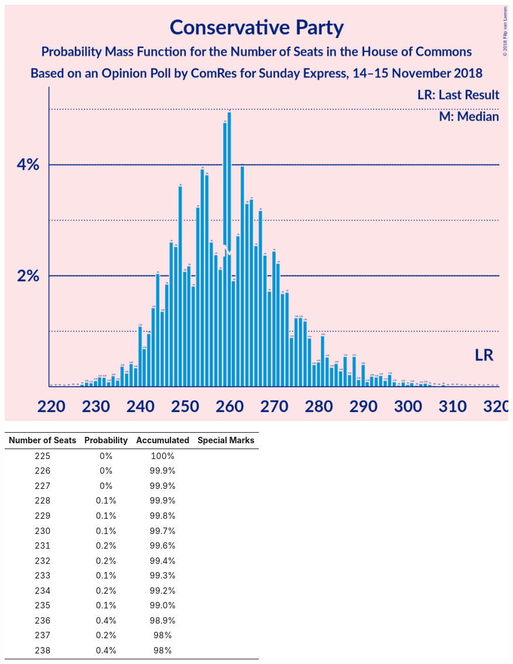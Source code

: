 ![Graph with seats probability mass function not yet produced](2018-11-15-ComRes-seats-pmf-conservativeparty.png "Seats Probability Mass Function")

| Number of Seats | Probability | Accumulated | Special Marks |
|:---------------:|:-----------:|:-----------:|:-------------:|
| 225 | 0% | 100% |  |
| 226 | 0% | 99.9% |  |
| 227 | 0% | 99.9% |  |
| 228 | 0.1% | 99.9% |  |
| 229 | 0.1% | 99.8% |  |
| 230 | 0.1% | 99.7% |  |
| 231 | 0.2% | 99.6% |  |
| 232 | 0.2% | 99.4% |  |
| 233 | 0.1% | 99.3% |  |
| 234 | 0.2% | 99.2% |  |
| 235 | 0.1% | 99.0% |  |
| 236 | 0.4% | 98.9% |  |
| 237 | 0.2% | 98% |  |
| 238 | 0.4% | 98% |  |